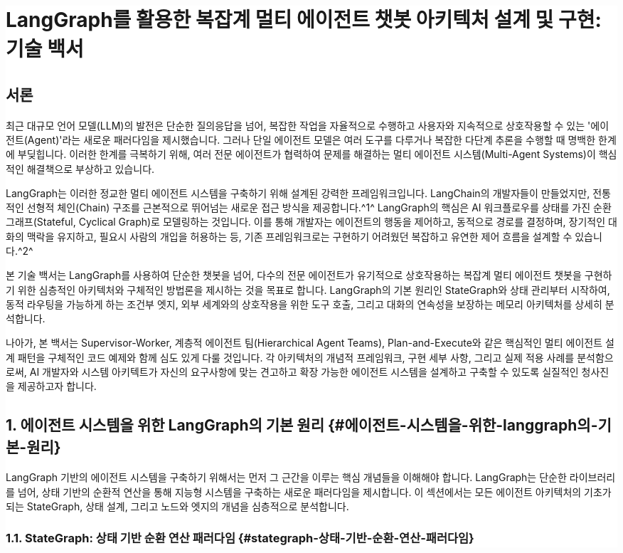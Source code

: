 # **LangGraph를 활용한 복잡계 멀티 에이전트 챗봇 아키텍처 설계 및 구현: 기술 백서**

## **서론**

최근 대규모 언어 모델(LLM)의 발전은 단순한 질의응답을 넘어, 복잡한
작업을 자율적으로 수행하고 사용자와 지속적으로 상호작용할 수 있는
\'에이전트(Agent)\'라는 새로운 패러다임을 제시했습니다. 그러나 단일
에이전트 모델은 여러 도구를 다루거나 복잡한 다단계 추론을 수행할 때
명백한 한계에 부딪힙니다. 이러한 한계를 극복하기 위해, 여러 전문
에이전트가 협력하여 문제를 해결하는 멀티 에이전트 시스템(Multi-Agent
Systems)이 핵심적인 해결책으로 부상하고 있습니다.

LangGraph는 이러한 정교한 멀티 에이전트 시스템을 구축하기 위해 설계된
강력한 프레임워크입니다. LangChain의 개발자들이 만들었지만, 전통적인
선형적 체인(Chain) 구조를 근본적으로 뛰어넘는 새로운 접근 방식을
제공합니다.^1^ LangGraph의 핵심은 AI 워크플로우를 상태를 가진 순환
그래프(Stateful, Cyclical Graph)로 모델링하는 것입니다. 이를 통해
개발자는 에이전트의 행동을 제어하고, 동적으로 경로를 결정하며, 장기적인
대화의 맥락을 유지하고, 필요시 사람의 개입을 허용하는 등, 기존
프레임워크로는 구현하기 어려웠던 복잡하고 유연한 제어 흐름을 설계할 수
있습니다.^2^

본 기술 백서는 LangGraph를 사용하여 단순한 챗봇을 넘어, 다수의 전문
에이전트가 유기적으로 상호작용하는 복잡계 멀티 에이전트 챗봇을 구현하기
위한 심층적인 아키텍처와 구체적인 방법론을 제시하는 것을 목표로 합니다.
LangGraph의 기본 원리인 StateGraph와 상태 관리부터 시작하여, 동적
라우팅을 가능하게 하는 조건부 엣지, 외부 세계와의 상호작용을 위한 도구
호출, 그리고 대화의 연속성을 보장하는 메모리 아키텍처를 상세히
분석합니다.

나아가, 본 백서는 Supervisor-Worker, 계층적 에이전트 팀(Hierarchical
Agent Teams), Plan-and-Execute와 같은 핵심적인 멀티 에이전트 설계 패턴을
구체적인 코드 예제와 함께 심도 있게 다룰 것입니다. 각 아키텍처의 개념적
프레임워크, 구현 세부 사항, 그리고 실제 적용 사례를 분석함으로써, AI
개발자와 시스템 아키텍트가 자신의 요구사항에 맞는 견고하고 확장 가능한
에이전트 시스템을 설계하고 구축할 수 있도록 실질적인 청사진을 제공하고자
합니다.

## **1. 에이전트 시스템을 위한 LangGraph의 기본 원리** {#에이전트-시스템을-위한-langgraph의-기본-원리}

LangGraph 기반의 에이전트 시스템을 구축하기 위해서는 먼저 그 근간을
이루는 핵심 개념들을 이해해야 합니다. LangGraph는 단순한 라이브러리를
넘어, 상태 기반의 순환적 연산을 통해 지능형 시스템을 구축하는 새로운
패러다임을 제시합니다. 이 섹션에서는 모든 에이전트 아키텍처의 기초가
되는 StateGraph, 상태 설계, 그리고 노드와 엣지의 개념을 심층적으로
분석합니다.

### **1.1. StateGraph: 상태 기반 순환 연산 패러다임** {#stategraph-상태-기반-순환-연산-패러다임}
